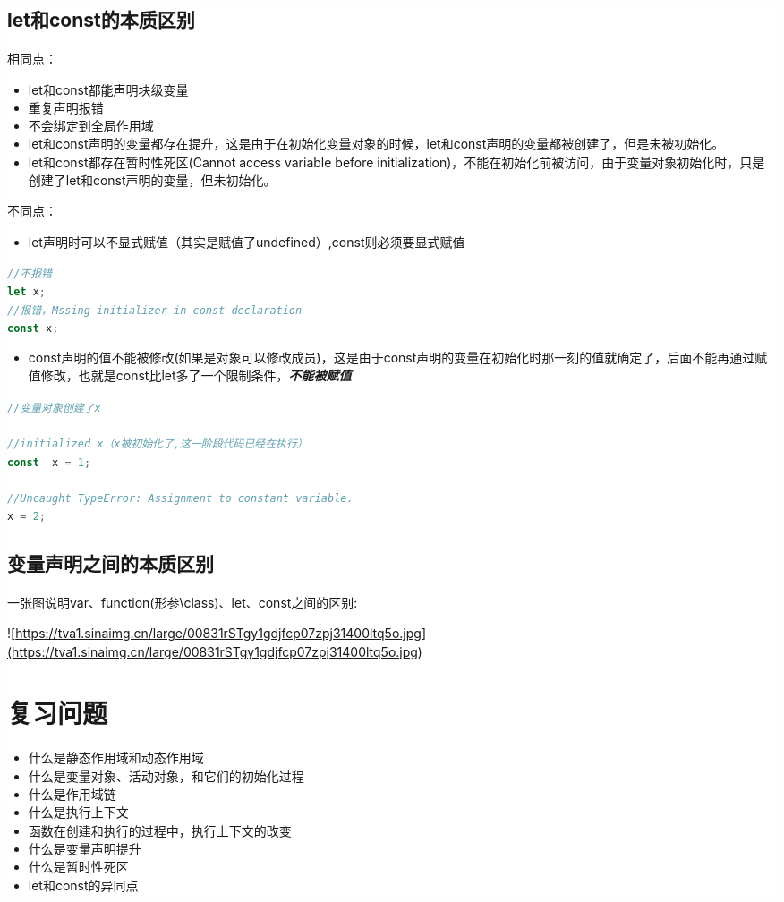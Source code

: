 ## let和const的本质区别
相同点：
- let和const都能声明块级变量
- 重复声明报错
- 不会绑定到全局作用域
- let和const声明的变量都存在提升，这是由于在初始化变量对象的时候，let和const声明的变量都被创建了，但是未被初始化。
- let和const都存在暂时性死区(Cannot access variable before initialization)，不能在初始化前被访问，由于变量对象初始化时，只是创建了let和const声明的变量，但未初始化。

不同点：
- let声明时可以不显式赋值（其实是赋值了undefined）,const则必须要显式赋值
```javascript
//不报错
let x;
//报错，Mssing initializer in const declaration
const x;
```
- const声明的值不能被修改(如果是对象可以修改成员)，这是由于const声明的变量在初始化时那一刻的值就确定了，后面不能再通过赋值修改，也就是const比let多了一个限制条件，***不能被赋值***

```javascript
//变量对象创建了x

//initialized x（x被初始化了,这一阶段代码已经在执行）
const  x = 1;

//Uncaught TypeError: Assignment to constant variable.
x = 2;
```

## 变量声明之间的本质区别
一张图说明var、function(形参\class)、let、const之间的区别:

![https://tva1.sinaimg.cn/large/00831rSTgy1gdjfcp07zpj31400ltq5o.jpg](https://tva1.sinaimg.cn/large/00831rSTgy1gdjfcp07zpj31400ltq5o.jpg)



# 复习问题
- 什么是静态作用域和动态作用域
- 什么是变量对象、活动对象，和它们的初始化过程
- 什么是作用域链
- 什么是执行上下文
- 函数在创建和执行的过程中，执行上下文的改变
- 什么是变量声明提升
- 什么是暂时性死区
- let和const的异同点